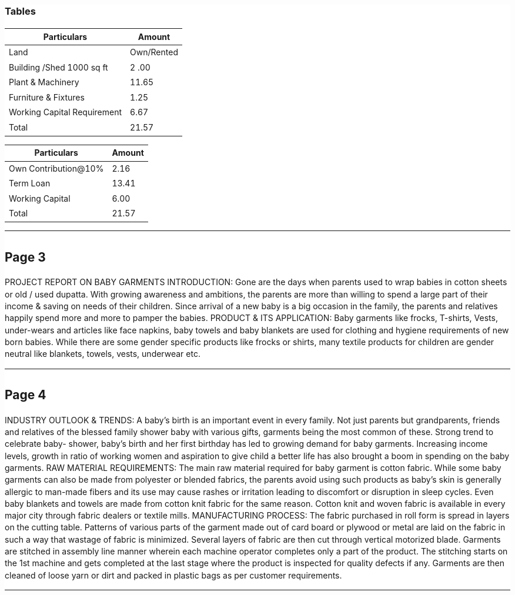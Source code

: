 ### Tables

| Particulars | Amount |
|---|---|
| Land | Own/Rented |
| Building /Shed 1000 sq ft | 2 .00 |
| Plant & Machinery | 11.65 |
| Furniture & Fixtures | 1.25 |
| Working Capital Requirement | 6.67 |
| Total | 21.57 |

| Particulars | Amount |
|---|---|
| Own Contribution@10% | 2.16 |
| Term Loan | 13.41 |
| Working Capital | 6.00 |
| Total | 21.57 |

---

## Page 3

PROJECT REPORT ON BABY GARMENTS INTRODUCTION: Gone are the days when parents used to wrap babies in cotton sheets or old / used dupatta. With growing awareness and ambitions, the parents are more than willing to spend a large part of their income & saving on needs of their children. Since arrival of a new baby is a big occasion in the family, the parents and relatives happily spend more and more to pamper the babies. PRODUCT & ITS APPLICATION: Baby garments like frocks, T-shirts, Vests, under-wears and articles like face napkins, baby towels and baby blankets are used for clothing and hygiene requirements of new born babies. While there are some gender specific products like frocks or shirts, many textile products for children are gender neutral like blankets, towels, vests, underwear etc.

---

## Page 4

INDUSTRY OUTLOOK & TRENDS: A baby’s birth is an important event in every family. Not just parents but grandparents, friends and relatives of the blessed family shower baby with various gifts, garments being the most common of these. Strong trend to celebrate baby- shower, baby’s birth and her first birthday has led to growing demand for baby garments. Increasing income levels, growth in ratio of working women and aspiration to give child a better life has also brought a boom in spending on the baby garments. RAW MATERIAL REQUIREMENTS: The main raw material required for baby garment is cotton fabric. While some baby garments can also be made from polyester or blended fabrics, the parents avoid using such products as baby’s skin is generally allergic to man-made fibers and its use may cause rashes or irritation leading to discomfort or disruption in sleep cycles. Even baby blankets and towels are made from cotton knit fabric for the same reason. Cotton knit and woven fabric is available in every major city through fabric dealers or textile mills. MANUFACTURING PROCESS: The fabric purchased in roll form is spread in layers on the cutting table. Patterns of various parts of the garment made out of card board or plywood or metal are laid on the fabric in such a way that wastage of fabric is minimized. Several layers of fabric are then cut through vertical motorized blade. Garments are stitched in assembly line manner wherein each machine operator completes only a part of the product. The stitching starts on the 1st machine and gets completed at the last stage where the product is inspected for quality defects if any. Garments are then cleaned of loose yarn or dirt and packed in plastic bags as per customer requirements.

---